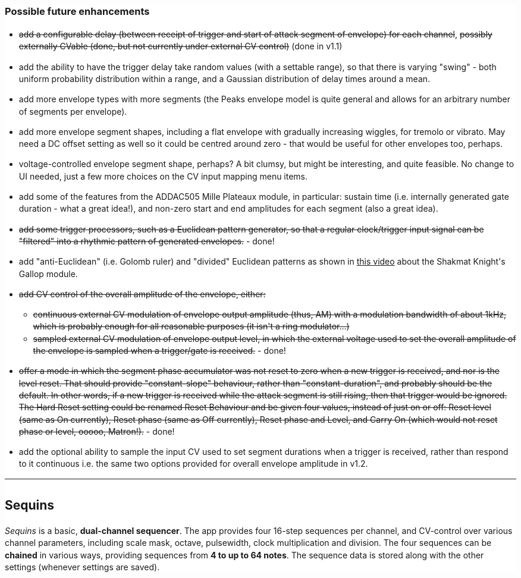 ### Possible future enhancements 

 - ~~add a configurable delay (between receipt of trigger and start of attack segment of envelope) for each channel~~, ~~possibly externally CVable (done, but not currently under external CV control)~~ (done in v1.1)

 - add the ability to have the trigger delay take random values (with a settable range), so that there is varying "swing" - both uniform probability distribution within a range, and a Gaussian distribution of delay times around a mean.

 - add more envelope types with more segments (the Peaks envelope model is quite general and allows for an arbitrary number of segments per envelope).

 - add more envelope segment shapes, including a flat envelope with gradually increasing wiggles, for tremolo or vibrato. May need a DC offset setting as well so it could be centred around zero - that would be useful for other envelopes too, perhaps.

 - voltage-controlled envelope segment shape, perhaps? A bit clumsy, but might be interesting, and quite feasible. No change to UI needed, just a few more choices on the CV input mapping menu items.

 - add some of the features from the ADDAC505 Mille Plateaux module, in particular: sustain time (i.e. internally generated gate duration - what a great idea!), and non-zero start and end amplitudes for each segment (also a great idea).

 - ~~add some trigger processors, such as a Euclidean pattern generator, so that a regular clock/trigger input signal can be "filtered" into a rhythmic pattern of generated envelopes.~~ - done!

 - add "anti-Euclidean" (i.e. Golomb ruler) and "divided" Euclidean patterns as shown in [this video](https://www.youtube.com/watch?v=_h7bInSc4h4) about the Shakmat Knight's Gallop module.

 - ~~add CV control of the overall amplitude of the envelope, either:~~
   - ~~continuous external CV modulation of envelope output amplitude (thus, AM) with a modulation bandwidth of about 1kHz, which is probably enough for all reasonable purposes (it isn't a ring modulator...)~~ 
   - ~~sampled external CV modulation of envelope output level, in which the external voltage used to set the overall amplitude of the envelope is sampled when a trigger/gate is received.~~ - done! 

 - ~~offer a mode in which the segment phase accumulator was not reset to zero when a new trigger is received, and nor is the level reset. That should provide "constant-slope" behaviour, rather than "constant-duration", and probably should be the default. In other words, if a new trigger is received while the attack segment is still rising, then that trigger would be ignored. The Hard Reset setting could be renamed Reset Behaviour and be given four values, instead of just on or off: Reset level (same as On currently), Reset phase (same as Off currently), Reset phase and Level, and Carry On (which would not reset phase or level, ooooo, Matron!).~~ - done! 

 - add the optional ability to sample the input CV used to set segment durations when a trigger is received, rather than respond to it continuous i.e. the same two options provided for overall envelope amplitude in v1.2. 

***

## Sequins

_Sequins_ is a basic, **dual-channel sequencer**. The app provides four 16-step sequences per channel, and CV-control over various channel parameters, including scale mask, octave, pulsewidth, clock multiplication and division. The four sequences can be **chained** in various ways, providing sequences from **4 to up to 64 notes**. The sequence data is stored along with the other settings (whenever settings are saved). 
